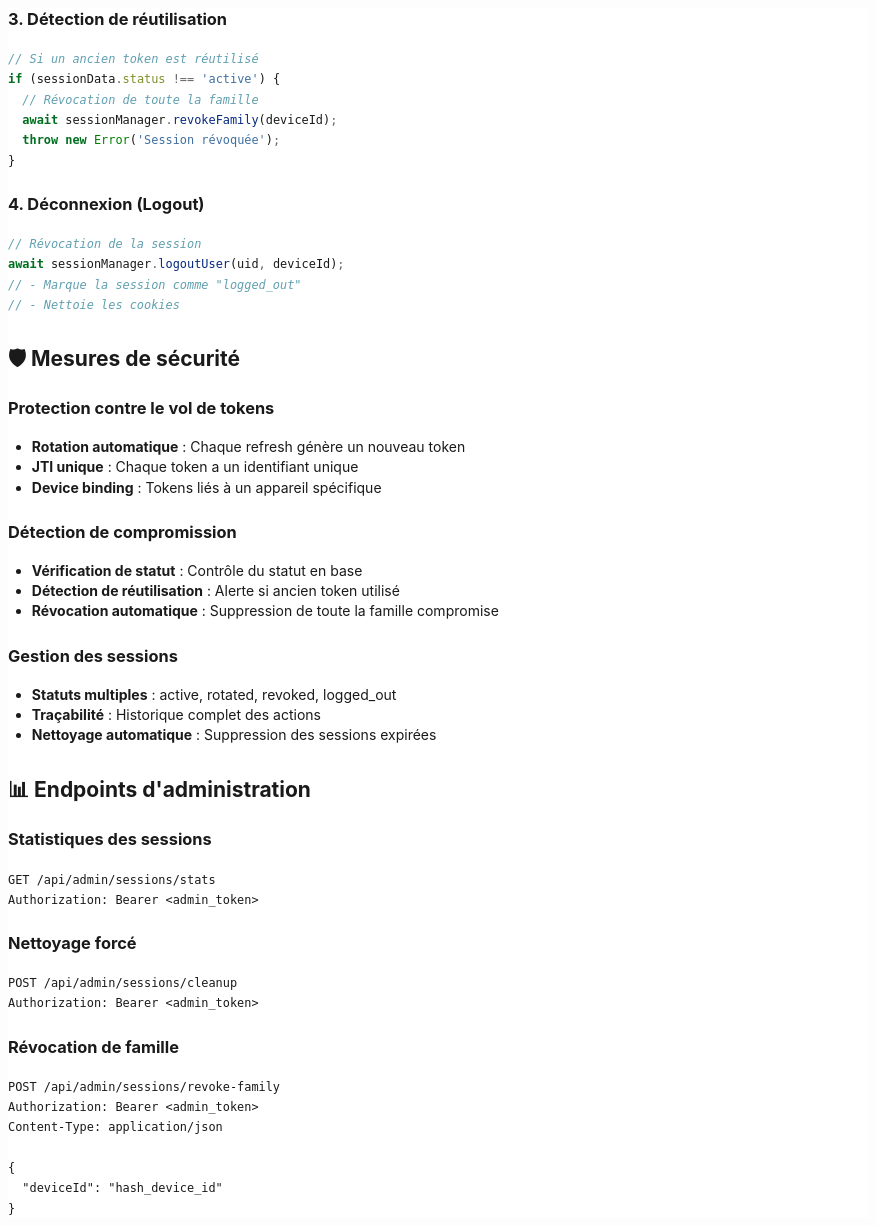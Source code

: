 ### 3. **Détection de réutilisation**
```javascript
// Si un ancien token est réutilisé
if (sessionData.status !== 'active') {
  // Révocation de toute la famille
  await sessionManager.revokeFamily(deviceId);
  throw new Error('Session révoquée');
}
```

### 4. **Déconnexion (Logout)**
```javascript
// Révocation de la session
await sessionManager.logoutUser(uid, deviceId);
// - Marque la session comme "logged_out"
// - Nettoie les cookies
```

## 🛡️ Mesures de sécurité

### **Protection contre le vol de tokens**
- **Rotation automatique** : Chaque refresh génère un nouveau token
- **JTI unique** : Chaque token a un identifiant unique
- **Device binding** : Tokens liés à un appareil spécifique

### **Détection de compromission**
- **Vérification de statut** : Contrôle du statut en base
- **Détection de réutilisation** : Alerte si ancien token utilisé
- **Révocation automatique** : Suppression de toute la famille compromise

### **Gestion des sessions**
- **Statuts multiples** : active, rotated, revoked, logged_out
- **Traçabilité** : Historique complet des actions
- **Nettoyage automatique** : Suppression des sessions expirées

## 📊 Endpoints d'administration

### **Statistiques des sessions**
```http
GET /api/admin/sessions/stats
Authorization: Bearer <admin_token>
```

### **Nettoyage forcé**
```http
POST /api/admin/sessions/cleanup
Authorization: Bearer <admin_token>
```

### **Révocation de famille**
```http
POST /api/admin/sessions/revoke-family
Authorization: Bearer <admin_token>
Content-Type: application/json

{
  "deviceId": "hash_device_id"
}
```
